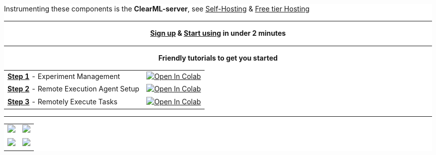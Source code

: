  

Instrumenting these components is the **ClearML-server**, see [Self-Hosting](https://clear.ml/docs/latest/docs/deploying_clearml/clearml_server) & [Free tier Hosting](https://app.clear.ml)  


---
<div align="center">

**[Sign up](https://app.clear.ml)  &  [Start using](https://clear.ml/docs/) in under 2 minutes**

---
**Friendly tutorials to get you started**

<table>
<tbody>
  <tr>
    <td><a href="https://github.com/allegroai/clearml/blob/master/docs/tutorials/Getting_Started_1_Experiment_Management.ipynb"><b>Step 1</b></a> - Experiment Management</td>
    <td><a target="_blank" href="https://colab.research.google.com/github/allegroai/clearml/blob/master/docs/tutorials/Getting_Started_1_Experiment_Management.ipynb">
  <img src="https://colab.research.google.com/assets/colab-badge.svg" alt="Open In Colab"/>
</a></td>
  </tr>
  <tr>
    <td><a href="https://github.com/allegroai/clearml/blob/master/docs/tutorials/Getting_Started_2_Setting_Up_Agent.ipynb"><b>Step 2</b></a> - Remote Execution Agent Setup</td>
    <td><a target="_blank" href="https://colab.research.google.com/github/allegroai/clearml/blob/master/docs/tutorials/Getting_Started_2_Setting_Up_Agent.ipynb">
  <img src="https://colab.research.google.com/assets/colab-badge.svg" alt="Open In Colab"/>
</a></td>
  </tr>
  <tr>
    <td><a href="https://github.com/allegroai/clearml/blob/master/docs/tutorials/Getting_Started_3_Remote_Execution.ipynb"><b>Step 3</b></a> - Remotely Execute Tasks</td>
    <td><a target="_blank" href="https://colab.research.google.com/github/allegroai/clearml/blob/master/docs/tutorials/Getting_Started_3_Remote_Execution.ipynb">
  <img src="https://colab.research.google.com/assets/colab-badge.svg" alt="Open In Colab"/>
</a></td>
  </tr>
</tbody>
</table>

</div>

---

<table>
<tbody>
  <tr>
    <td> <img src="https://github.com/pollfly/clearml/blob/gifs/docs/experiment_manager.gif?raw=true" width="100%"></td>
    <td> <img src="https://github.com/pollfly/clearml/blob/gifs/docs/datasets.gif?raw=true" width="100%"></td>
  </tr>
  <tr>
    <td><img src="https://github.com/pollfly/clearml/blob/gifs/docs/orchestration.gif?raw=true" width="100%"></td>
    <td><img src="https://github.com/pollfly/clearml/blob/gifs/docs/pipelines.gif?raw=true" width="100%"></td>
  </tr>
</tbody>
</table>
